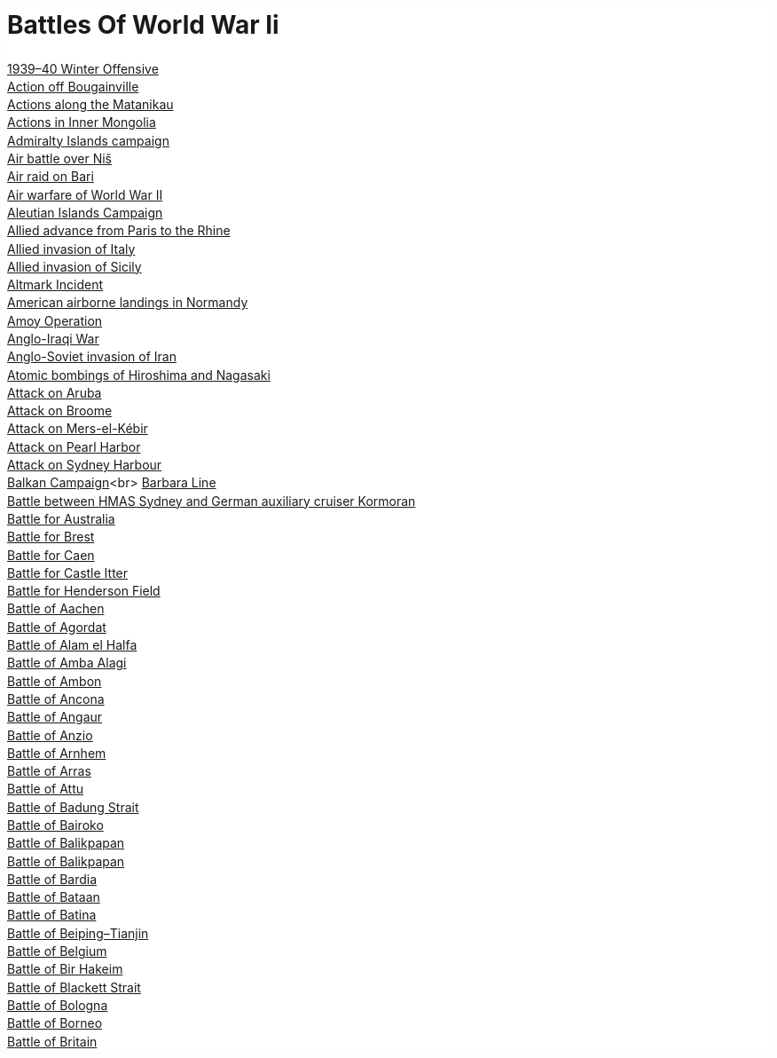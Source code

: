# Battles Of World War Ii
[1939–40 Winter Offensive](https://en.wikipedia.org/wiki/1939%E2%80%9340_Winter_Offensive)<br>
[Action off Bougainville](https://en.wikipedia.org/wiki/Action_off_Bougainville)<br>
[Actions along the Matanikau](https://en.wikipedia.org/wiki/Actions_along_the_Matanikau)<br>
[Actions in Inner Mongolia](https://en.wikipedia.org/wiki/Actions_in_Inner_Mongolia_(1933%E2%80%9336))<br>
[Admiralty Islands campaign](https://en.wikipedia.org/wiki/Admiralty_Islands_campaign)<br>
[Air battle over Niš](https://en.wikipedia.org/wiki/Air_battle_over_Ni%C5%A1)<br>
[Air raid on Bari](https://en.wikipedia.org/wiki/Air_raid_on_Bari)<br>
[Air warfare of World War II](https://en.wikipedia.org/wiki/Air_warfare_of_World_War_II)<br>
[Aleutian Islands Campaign](https://en.wikipedia.org/wiki/Aleutian_Islands_Campaign)<br>
[Allied advance from Paris to the Rhine](https://en.wikipedia.org/wiki/Allied_advance_from_Paris_to_the_Rhine)<br>
[Allied invasion of Italy](https://en.wikipedia.org/wiki/Allied_invasion_of_Italy)<br>
[Allied invasion of Sicily](https://en.wikipedia.org/wiki/Allied_invasion_of_Sicily)<br>
[Altmark Incident](https://en.wikipedia.org/wiki/Altmark_Incident)<br>
[American airborne landings in Normandy](https://en.wikipedia.org/wiki/American_airborne_landings_in_Normandy)<br>
[Amoy Operation](https://en.wikipedia.org/wiki/Amoy_Operation)<br>
[Anglo-Iraqi War](https://en.wikipedia.org/wiki/Anglo-Iraqi_War)<br>
[Anglo-Soviet invasion of Iran](https://en.wikipedia.org/wiki/Anglo-Soviet_invasion_of_Iran)<br>
[Atomic bombings of Hiroshima and Nagasaki](https://en.wikipedia.org/wiki/Atomic_bombings_of_Hiroshima_and_Nagasaki)<br>
[Attack on Aruba](https://en.wikipedia.org/wiki/Attack_on_Aruba)<br>
[Attack on Broome](https://en.wikipedia.org/wiki/Attack_on_Broome)<br>
[Attack on Mers-el-Kébir](https://en.wikipedia.org/wiki/Attack_on_Mers-el-K%C3%A9bir)<br>
[Attack on Pearl Harbor](https://en.wikipedia.org/wiki/Attack_on_Pearl_Harbor)<br>
[Attack on Sydney Harbour](https://en.wikipedia.org/wiki/Attack_on_Sydney_Harbour)<br>
[Balkan Campaign](https://en.wikipedia.org/wiki/Balkan_Campaign_(World_War_II))<br>
[Barbara Line](https://en.wikipedia.org/wiki/Barbara_Line)<br>
[Battle between HMAS Sydney and German auxiliary cruiser Kormoran](https://en.wikipedia.org/wiki/Battle_between_HMAS_Sydney_and_German_auxiliary_cruiser_Kormoran)<br>
[Battle for Australia](https://en.wikipedia.org/wiki/Battle_for_Australia)<br>
[Battle for Brest](https://en.wikipedia.org/wiki/Battle_for_Brest)<br>
[Battle for Caen](https://en.wikipedia.org/wiki/Battle_for_Caen)<br>
[Battle for Castle Itter](https://en.wikipedia.org/wiki/Battle_for_Castle_Itter)<br>
[Battle for Henderson Field](https://en.wikipedia.org/wiki/Battle_for_Henderson_Field)<br>
[Battle of Aachen](https://en.wikipedia.org/wiki/Battle_of_Aachen)<br>
[Battle of Agordat](https://en.wikipedia.org/wiki/Battle_of_Agordat_(1941))<br>
[Battle of Alam el Halfa](https://en.wikipedia.org/wiki/Battle_of_Alam_el_Halfa)<br>
[Battle of Amba Alagi](https://en.wikipedia.org/wiki/Battle_of_Amba_Alagi_(1941))<br>
[Battle of Ambon](https://en.wikipedia.org/wiki/Battle_of_Ambon)<br>
[Battle of Ancona](https://en.wikipedia.org/wiki/Battle_of_Ancona)<br>
[Battle of Angaur](https://en.wikipedia.org/wiki/Battle_of_Angaur)<br>
[Battle of Anzio](https://en.wikipedia.org/wiki/Battle_of_Anzio)<br>
[Battle of Arnhem](https://en.wikipedia.org/wiki/Battle_of_Arnhem)<br>
[Battle of Arras](https://en.wikipedia.org/wiki/Battle_of_Arras_(1940))<br>
[Battle of Attu](https://en.wikipedia.org/wiki/Battle_of_Attu)<br>
[Battle of Badung Strait](https://en.wikipedia.org/wiki/Battle_of_Badung_Strait)<br>
[Battle of Bairoko](https://en.wikipedia.org/wiki/Battle_of_Bairoko)<br>
[Battle of Balikpapan](https://en.wikipedia.org/wiki/Battle_of_Balikpapan_(1942))<br>
[Battle of Balikpapan](https://en.wikipedia.org/wiki/Battle_of_Balikpapan_(1945))<br>
[Battle of Bardia](https://en.wikipedia.org/wiki/Battle_of_Bardia)<br>
[Battle of Bataan](https://en.wikipedia.org/wiki/Battle_of_Bataan)<br>
[Battle of Batina](https://en.wikipedia.org/wiki/Battle_of_Batina)<br>
[Battle of Beiping–Tianjin](https://en.wikipedia.org/wiki/Battle_of_Beiping%E2%80%93Tianjin)<br>
[Battle of Belgium](https://en.wikipedia.org/wiki/Battle_of_Belgium)<br>
[Battle of Bir Hakeim](https://en.wikipedia.org/wiki/Battle_of_Bir_Hakeim)<br>
[Battle of Blackett Strait](https://en.wikipedia.org/wiki/Battle_of_Blackett_Strait)<br>
[Battle of Bologna](https://en.wikipedia.org/wiki/Battle_of_Bologna)<br>
[Battle of Borneo](https://en.wikipedia.org/wiki/Battle_of_Borneo_(1941%E2%80%9342))<br>
[Battle of Britain](https://en.wikipedia.org/wiki/Battle_of_Britain)<br>